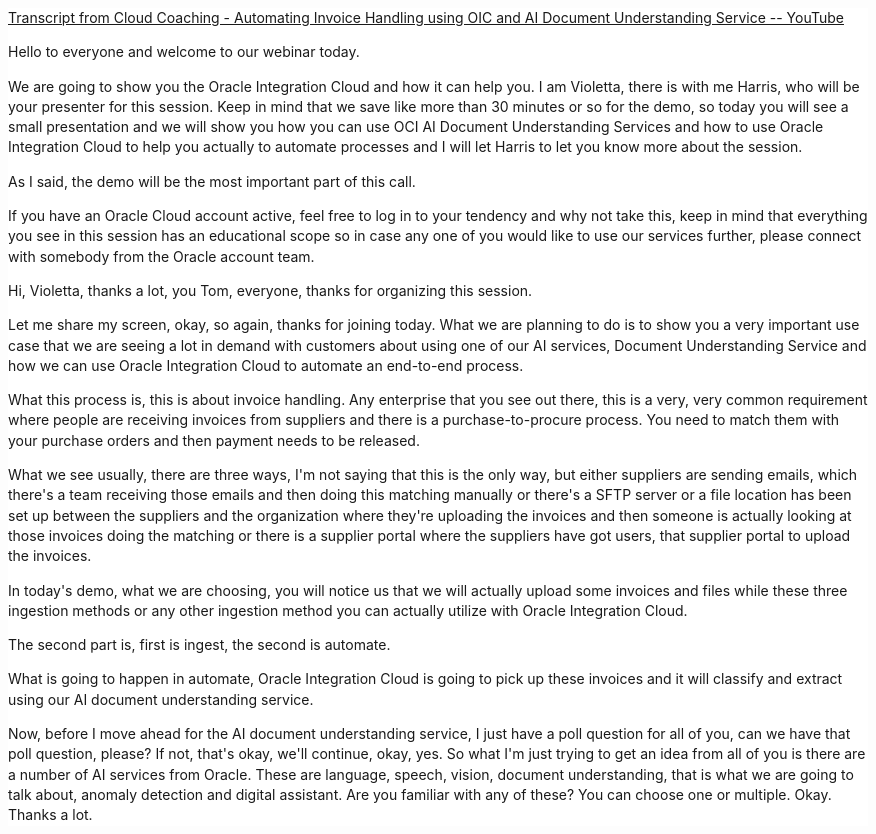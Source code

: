 [Transcript from Cloud Coaching - Automating Invoice Handling using OIC and AI Document Understanding Service -- YouTube](https://www.youtube.com/watch?v=pjdQzFscOrk)

Hello to everyone and welcome to our webinar today.

We are going to show you the Oracle Integration Cloud and how it can help you.
I am Violetta, there is with me Harris, who will be your presenter for this session.
Keep in mind that we save like more than 30 minutes or so for the demo, so today you
will see a small presentation and we will show you how you can use OCI AI Document Understanding
Services and how to use Oracle Integration Cloud to help you actually to automate processes
and I will let Harris to let you know more about the session.

As I said, the demo will be the most important part of this call.

If you have an Oracle Cloud account active, feel free to log in to your tendency and why
not take this, keep in mind that everything you see in this session has an educational
scope so in case any one of you would like to use our services further, please connect
with somebody from the Oracle account team.

Hi, Violetta, thanks a lot, you Tom, everyone, thanks for organizing this session.

Let me share my screen, okay, so again, thanks for joining today.
What we are planning to do is to show you a very important use case that we are seeing
a lot in demand with customers about using one of our AI services, Document Understanding
Service and how we can use Oracle Integration Cloud to automate an end-to-end process.

What this process is, this is about invoice handling.
Any enterprise that you see out there, this is a very, very common requirement where people
are receiving invoices from suppliers and there is a purchase-to-procure process.
You need to match them with your purchase orders and then payment needs to be released.

What we see usually, there are three ways, I'm not saying that this is the only way,
but either suppliers are sending emails, which there's a team receiving those emails and
then doing this matching manually or there's a SFTP server or a file location has been
set up between the suppliers and the organization where they're uploading the invoices and then
someone is actually looking at those invoices doing the matching or there is a supplier
portal where the suppliers have got users, that supplier portal to upload the invoices.

In today's demo, what we are choosing, you will notice us that we will actually upload
some invoices and files while these three ingestion methods or any other ingestion method
you can actually utilize with Oracle Integration Cloud.

The second part is, first is ingest, the second is automate.

What is going to happen in automate, Oracle Integration Cloud is going to pick up these
invoices and it will classify and extract using our AI document understanding service.

Now, before I move ahead for the AI document understanding service, I just have a poll
question for all of you, can we have that poll question, please?
If not, that's okay, we'll continue, okay, yes.
So what I'm just trying to get an idea from all of you is there are a number of AI services
from Oracle.
These are language, speech, vision, document understanding, that is what we are going to
talk about, anomaly detection and digital assistant.
Are you familiar with any of these?
You can choose one or multiple.
Okay.
Thanks a lot.
